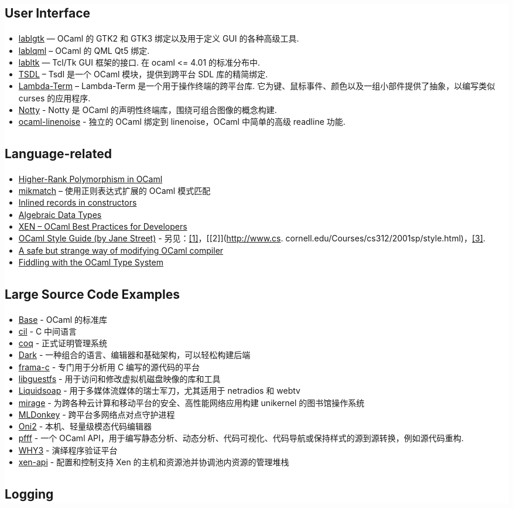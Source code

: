 
## User Interface

- [lablgtk](https://garrigue.github.io/lablgtk/) — OCaml 的 GTK2 和 GTK3 绑定以及用于定义 GUI 的各种高级工具.
- [lablqml](https://github.com/Kakadu/lablqml) – OCaml 的 QML Qt5 绑定.
- [labltk](https://forge.ocamlcore.org/projects/labltk/)  — Tcl/Tk GUI 框架的接口. 在 ocaml &lt;= 4.01 的标准分布中.
- [TSDL](http://erratique.ch/software/tsdl) – Tsdl 是一个 OCaml 模块，提供到跨平台 SDL 库的精简绑定.
- [Lambda-Term](https://github.com/ocaml-community/lambda-term)  – Lambda-Term 是一个用于操作终端的跨平台库. 它为键、鼠标事件、颜色以及一组小部件提供了抽象，以编写类似 curses 的应用程序.
- [Notty](https://github.com/pqwy/notty) - Notty 是 OCaml 的声明性终端库，围绕可组合图像的概念构建.
- [ocaml-linenoise](https://github.com/ocaml-community/ocaml-linenoise) - 独立的 OCaml 绑定到 linenoise，OCaml 中简单的高级 readline 功能.


## Language-related

- [Higher-Rank Polymorphism in OCaml](http://devmusings.legiasoft.com/blog/2008/05/23/higher-rank_polymorphism_in_ocaml)
- [mikmatch](https://github.com/mjambon/mikmatch) – 使用正则表达式扩展的 OCaml 模式匹配
- [Inlined records in constructors](https://www.lexifi.com/ocaml/inlined-records-constructors/)
- [Algebraic Data Types](https://espertech.wordpress.com/2014/07/30/algebraic-data-types/)
- [XEN – OCaml Best Practices for Developers](http://wiki.xen.org/wiki/OCaml_Best_Practices_for_Developers)
- [OCaml Style Guide (by Jane Street)](https://opensource.janestreet.com/standards/) - 另见：[[1]](https://www.seas.upenn.edu/~cis500/cis500-f06/resources/programming_style.html)，[[2]](http://www.cs. cornell.edu/Courses/cs312/2001sp/style.html)，[[3]](https://www.seas.upenn.edu/~cis120/20fa/ocaml_style/).
- [A safe but strange way of modifying OCaml compiler](https://camlspotter.blogspot.com/2012/09/a-safe-but-strange-way-of-modifying.html)
- [Fiddling with the OCaml Type System](https://technotroph.wordpress.com/2013/10/25/fiddling-with-the-ocaml-type-system/)


## Large Source Code Examples

- [Base](https://github.com/janestreet/base) - OCaml 的标准库
- [cil](https://github.com/cil-project/cil) - C 中间语言
- [coq](https://github.com/coq/coq) - 正式证明管理系统
- [Dark](https://github.com/darklang/dark) - 一种组合的语言、编辑器和基础架构，可以轻松构建后端
- [frama-c](https://git.frama-c.com/pub/frama-c) - 专门用于分析用 C 编写的源代码的平台
- [libguestfs](https://github.com/libguestfs/libguestfs) - 用于访问和修改虚拟机磁盘映像的库和工具
- [Liquidsoap](https://github.com/savonet/liquidsoap) - 用于多媒体流媒体的瑞士军刀，尤其适用于 netradios 和 webtv
- [mirage](https://github.com/mirage/mirage) - 为跨各种云计算和移动平台的安全、高性能网络应用构建 unikernel 的图书馆操作系统
- [MLDonkey](https://github.com/ygrek/mldonkey) - 跨平台多网络点对点守护进程
- [Oni2](https://github.com/onivim/oni2) - 本机、轻量级模态代码编辑器
- [pfff](https://github.com/returntocorp/pfff) - 一个 OCaml API，用于编写静态分析、动态分析、代码可视化、代码导航或保持样式的源到源转换，例如源代码重构.
- [WHY3](https://gitlab.inria.fr/why3/why3) - 演绎程序验证平台
- [xen-api](https://github.com/xapi-project/xen-api) - 配置和控制支持 Xen 的主机和资源池并协调池内资源的管理堆栈

## Logging
